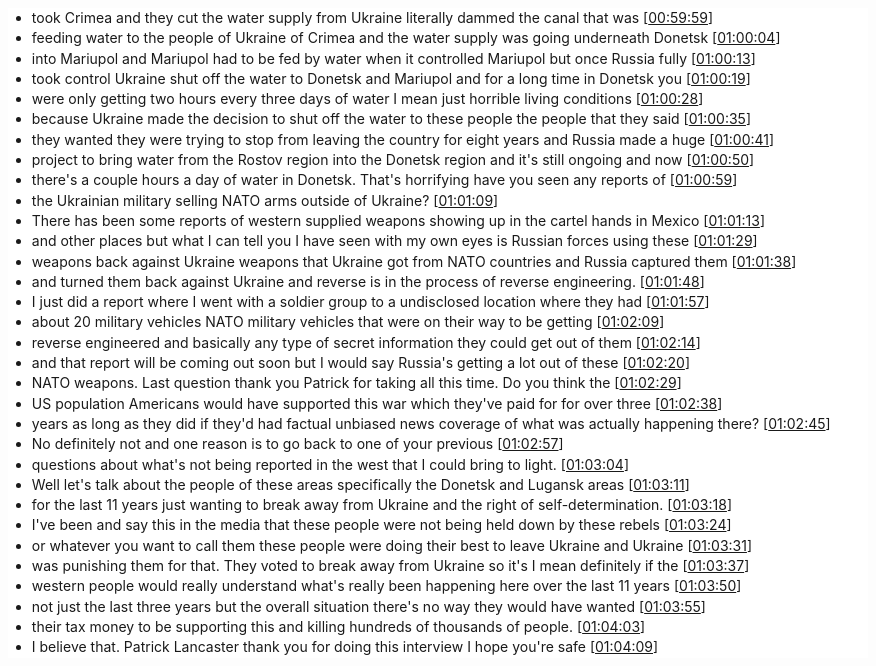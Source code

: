 *  took Crimea and they cut the water supply from Ukraine literally dammed the canal that was [[00:59:59](https://www.youtube.com/watch?v=NObi_e3yf3U&t=3599.28s)]
*  feeding water to the people of Ukraine of Crimea and the water supply was going underneath Donetsk [[01:00:04](https://www.youtube.com/watch?v=NObi_e3yf3U&t=3604.16s)]
*  into Mariupol and Mariupol had to be fed by water when it controlled Mariupol but once Russia fully [[01:00:13](https://www.youtube.com/watch?v=NObi_e3yf3U&t=3613.12s)]
*  took control Ukraine shut off the water to Donetsk and Mariupol and for a long time in Donetsk you [[01:00:19](https://www.youtube.com/watch?v=NObi_e3yf3U&t=3619.52s)]
*  were only getting two hours every three days of water I mean just horrible living conditions [[01:00:28](https://www.youtube.com/watch?v=NObi_e3yf3U&t=3628.56s)]
*  because Ukraine made the decision to shut off the water to these people the people that they said [[01:00:35](https://www.youtube.com/watch?v=NObi_e3yf3U&t=3635.36s)]
*  they wanted they were trying to stop from leaving the country for eight years and Russia made a huge [[01:00:41](https://www.youtube.com/watch?v=NObi_e3yf3U&t=3641.2799999999997s)]
*  project to bring water from the Rostov region into the Donetsk region and it's still ongoing and now [[01:00:50](https://www.youtube.com/watch?v=NObi_e3yf3U&t=3650.72s)]
*  there's a couple hours a day of water in Donetsk. That's horrifying have you seen any reports of [[01:00:59](https://www.youtube.com/watch?v=NObi_e3yf3U&t=3659.36s)]
*  the Ukrainian military selling NATO arms outside of Ukraine? [[01:01:09](https://www.youtube.com/watch?v=NObi_e3yf3U&t=3669.12s)]
*  There has been some reports of western supplied weapons showing up in the cartel hands in Mexico [[01:01:13](https://www.youtube.com/watch?v=NObi_e3yf3U&t=3673.2s)]
*  and other places but what I can tell you I have seen with my own eyes is Russian forces using these [[01:01:29](https://www.youtube.com/watch?v=NObi_e3yf3U&t=3689.8399999999997s)]
*  weapons back against Ukraine weapons that Ukraine got from NATO countries and Russia captured them [[01:01:38](https://www.youtube.com/watch?v=NObi_e3yf3U&t=3698.8s)]
*  and turned them back against Ukraine and reverse is in the process of reverse engineering. [[01:01:48](https://www.youtube.com/watch?v=NObi_e3yf3U&t=3708.0s)]
*  I just did a report where I went with a soldier group to a undisclosed location where they had [[01:01:57](https://www.youtube.com/watch?v=NObi_e3yf3U&t=3717.6800000000003s)]
*  about 20 military vehicles NATO military vehicles that were on their way to be getting [[01:02:09](https://www.youtube.com/watch?v=NObi_e3yf3U&t=3729.28s)]
*  reverse engineered and basically any type of secret information they could get out of them [[01:02:14](https://www.youtube.com/watch?v=NObi_e3yf3U&t=3734.88s)]
*  and that report will be coming out soon but I would say Russia's getting a lot out of these [[01:02:20](https://www.youtube.com/watch?v=NObi_e3yf3U&t=3740.7200000000003s)]
*  NATO weapons. Last question thank you Patrick for taking all this time. Do you think the [[01:02:29](https://www.youtube.com/watch?v=NObi_e3yf3U&t=3749.44s)]
*  US population Americans would have supported this war which they've paid for for over three [[01:02:38](https://www.youtube.com/watch?v=NObi_e3yf3U&t=3758.88s)]
*  years as long as they did if they'd had factual unbiased news coverage of what was actually happening there? [[01:02:45](https://www.youtube.com/watch?v=NObi_e3yf3U&t=3765.44s)]
*  No definitely not and one reason is to go back to one of your previous [[01:02:57](https://www.youtube.com/watch?v=NObi_e3yf3U&t=3777.28s)]
*  questions about what's not being reported in the west that I could bring to light. [[01:03:04](https://www.youtube.com/watch?v=NObi_e3yf3U&t=3784.8s)]
*  Well let's talk about the people of these areas specifically the Donetsk and Lugansk areas [[01:03:11](https://www.youtube.com/watch?v=NObi_e3yf3U&t=3791.28s)]
*  for the last 11 years just wanting to break away from Ukraine and the right of self-determination. [[01:03:18](https://www.youtube.com/watch?v=NObi_e3yf3U&t=3798.48s)]
*  I've been and say this in the media that these people were not being held down by these rebels [[01:03:24](https://www.youtube.com/watch?v=NObi_e3yf3U&t=3804.7200000000003s)]
*  or whatever you want to call them these people were doing their best to leave Ukraine and Ukraine [[01:03:31](https://www.youtube.com/watch?v=NObi_e3yf3U&t=3811.28s)]
*  was punishing them for that. They voted to break away from Ukraine so it's I mean definitely if the [[01:03:37](https://www.youtube.com/watch?v=NObi_e3yf3U&t=3817.6800000000003s)]
*  western people would really understand what's really been happening here over the last 11 years [[01:03:50](https://www.youtube.com/watch?v=NObi_e3yf3U&t=3830.6400000000003s)]
*  not just the last three years but the overall situation there's no way they would have wanted [[01:03:55](https://www.youtube.com/watch?v=NObi_e3yf3U&t=3835.84s)]
*  their tax money to be supporting this and killing hundreds of thousands of people. [[01:04:03](https://www.youtube.com/watch?v=NObi_e3yf3U&t=3843.6000000000004s)]
*  I believe that. Patrick Lancaster thank you for doing this interview I hope you're safe [[01:04:09](https://www.youtube.com/watch?v=NObi_e3yf3U&t=3849.44s)]